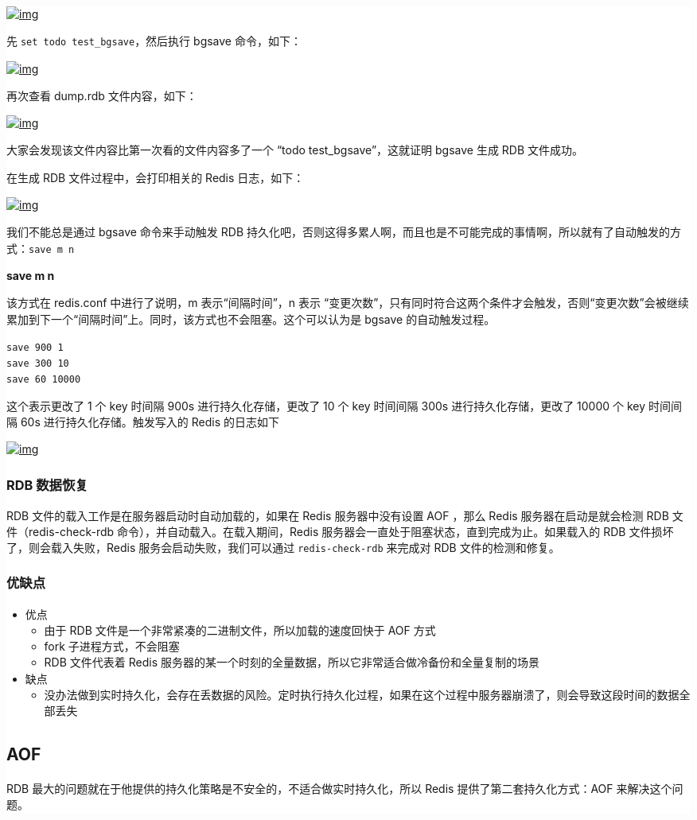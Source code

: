 [![img](https://gitee.com/cdx_dayshow/picBed/raw/master/img/redis-201903301001.png)](https://gitee.com/chenssy/blog-home/raw/master/image/sijava/sk-redis/redis-201903301002.png)

先 `set todo test_bgsave`，然后执行 bgsave 命令，如下：

[![img](https://gitee.com/cdx_dayshow/picBed/raw/master/img/redis-201903301001.png)](https://gitee.com/chenssy/blog-home/raw/master/image/sijava/sk-redis/redis-201903301003.png)

再次查看 dump.rdb 文件内容，如下：

[![img](https://gitee.com/cdx_dayshow/picBed/raw/master/img/redis-201903301003.png)](https://gitee.com/chenssy/blog-home/raw/master/image/sijava/sk-redis/redis-201903301005.png)

大家会发现该文件内容比第一次看的文件内容多了一个 “todo test_bgsave”，这就证明 bgsave 生成 RDB 文件成功。

在生成 RDB 文件过程中，会打印相关的 Redis 日志，如下：

[![img](https://gitee.com/cdx_dayshow/picBed/raw/master/img/redis-201903301003.png)](https://gitee.com/chenssy/blog-home/raw/master/image/sijava/sk-redis/redis-201903301004.png)

我们不能总是通过 bgsave 命令来手动触发 RDB 持久化吧，否则这得多累人啊，而且也是不可能完成的事情啊，所以就有了自动触发的方式：`save m n`

**save m n**

该方式在 redis.conf 中进行了说明，m 表示“间隔时间”，n 表示 “变更次数”，只有同时符合这两个条件才会触发，否则“变更次数”会被继续累加到下一个“间隔时间”上。同时，该方式也不会阻塞。这个可以认为是 bgsave 的自动触发过程。

```
save 900 1
save 300 10
save 60 10000
```

这个表示更改了 1 个 key 时间隔 900s 进行持久化存储，更改了 10 个 key 时间间隔 300s 进行持久化存储，更改了 10000 个 key 时间间隔 60s 进行持久化存储。触发写入的 Redis 的日志如下

[![img](https://gitee.com/cdx_dayshow/picBed/raw/master/img/redis-201903301003.png)](https://gitee.com/chenssy/blog-home/raw/master/image/sijava/sk-redis/redis-201903251002.png)

### RDB 数据恢复

RDB 文件的载入工作是在服务器启动时自动加载的，如果在 Redis 服务器中没有设置 AOF ，那么 Redis 服务器在启动是就会检测 RDB 文件（redis-check-rdb 命令），并自动载入。在载入期间，Redis 服务器会一直处于阻塞状态，直到完成为止。如果载入的 RDB 文件损坏了，则会载入失败，Redis 服务会启动失败，我们可以通过 `redis-check-rdb` 来完成对 RDB 文件的检测和修复。

### 优缺点

- 优点
  - 由于 RDB 文件是一个非常紧凑的二进制文件，所以加载的速度回快于 AOF 方式
  - fork 子进程方式，不会阻塞
  - RDB 文件代表着 Redis 服务器的某一个时刻的全量数据，所以它非常适合做冷备份和全量复制的场景
- 缺点
  - 没办法做到实时持久化，会存在丢数据的风险。定时执行持久化过程，如果在这个过程中服务器崩溃了，则会导致这段时间的数据全部丢失

## AOF

RDB 最大的问题就在于他提供的持久化策略是不安全的，不适合做实时持久化，所以 Redis 提供了第二套持久化方式：AOF 来解决这个问题。
